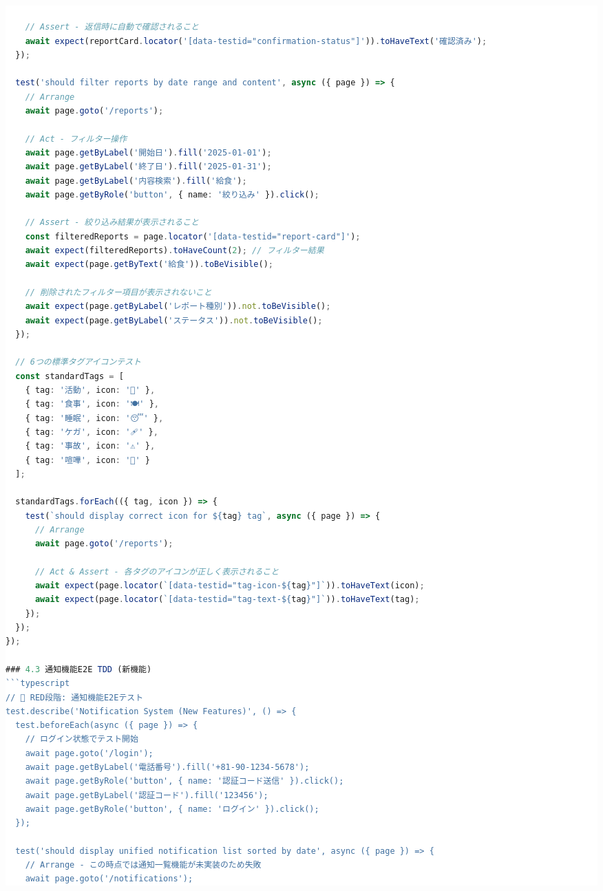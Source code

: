 ```typescript
    
    // Assert - 返信時に自動で確認されること
    await expect(reportCard.locator('[data-testid="confirmation-status"]')).toHaveText('確認済み');
  });

  test('should filter reports by date range and content', async ({ page }) => {
    // Arrange
    await page.goto('/reports');
    
    // Act - フィルター操作
    await page.getByLabel('開始日').fill('2025-01-01');
    await page.getByLabel('終了日').fill('2025-01-31');
    await page.getByLabel('内容検索').fill('給食');
    await page.getByRole('button', { name: '絞り込み' }).click();
    
    // Assert - 絞り込み結果が表示されること
    const filteredReports = page.locator('[data-testid="report-card"]');
    await expect(filteredReports).toHaveCount(2); // フィルター結果
    await expect(page.getByText('給食')).toBeVisible();
    
    // 削除されたフィルター項目が表示されないこと
    await expect(page.getByLabel('レポート種別')).not.toBeVisible();
    await expect(page.getByLabel('ステータス')).not.toBeVisible();
  });

  // 6つの標準タグアイコンテスト
  const standardTags = [
    { tag: '活動', icon: '🎨' },
    { tag: '食事', icon: '🍽️' },
    { tag: '睡眠', icon: '😴' },
    { tag: 'ケガ', icon: '🩹' },
    { tag: '事故', icon: '⚠️' },
    { tag: '喧嘩', icon: '😤' }
  ];

  standardTags.forEach(({ tag, icon }) => {
    test(`should display correct icon for ${tag} tag`, async ({ page }) => {
      // Arrange
      await page.goto('/reports');
      
      // Act & Assert - 各タグのアイコンが正しく表示されること
      await expect(page.locator(`[data-testid="tag-icon-${tag}"]`)).toHaveText(icon);
      await expect(page.locator(`[data-testid="tag-text-${tag}"]`)).toHaveText(tag);
    });
  });
});

### 4.3 通知機能E2E TDD (新機能)
```typescript
// 🔴 RED段階: 通知機能E2Eテスト
test.describe('Notification System (New Features)', () => {
  test.beforeEach(async ({ page }) => {
    // ログイン状態でテスト開始
    await page.goto('/login');
    await page.getByLabel('電話番号').fill('+81-90-1234-5678');
    await page.getByRole('button', { name: '認証コード送信' }).click();
    await page.getByLabel('認証コード').fill('123456');
    await page.getByRole('button', { name: 'ログイン' }).click();
  });

  test('should display unified notification list sorted by date', async ({ page }) => {
    // Arrange - この時点では通知一覧機能が未実装のため失敗
    await page.goto('/notifications');
```
